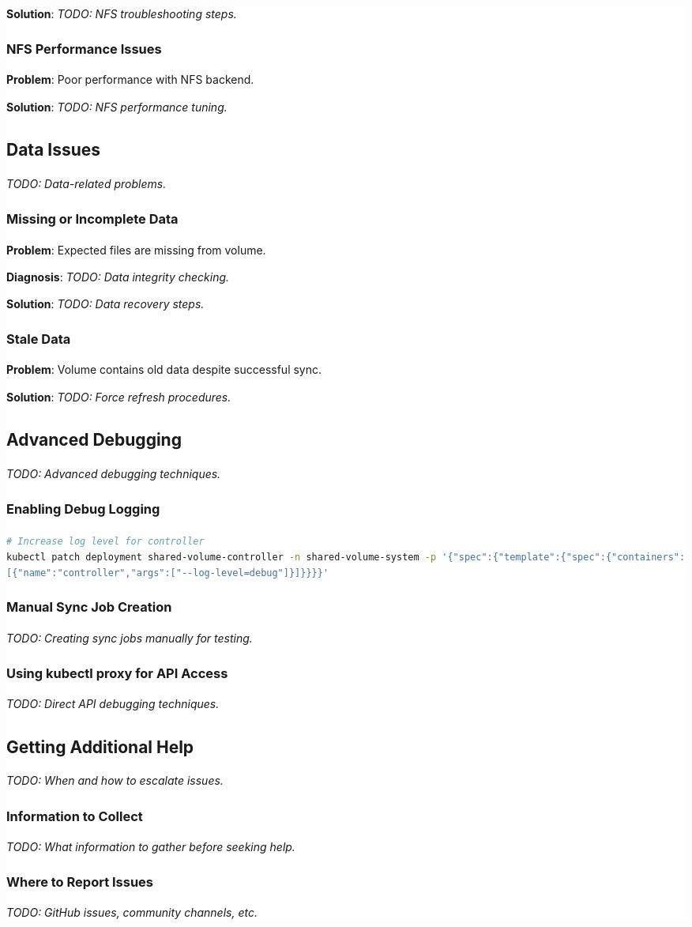 **Solution**:
*TODO: NFS troubleshooting steps.*

### NFS Performance Issues
**Problem**: Poor performance with NFS backend.

**Solution**:
*TODO: NFS performance tuning.*

## Data Issues

*TODO: Data-related problems.*

### Missing or Incomplete Data
**Problem**: Expected files are missing from volume.

**Diagnosis**:
*TODO: Data integrity checking.*

**Solution**:
*TODO: Data recovery steps.*

### Stale Data
**Problem**: Volume contains old data despite successful sync.

**Solution**:
*TODO: Force refresh procedures.*

## Advanced Debugging

*TODO: Advanced debugging techniques.*

### Enabling Debug Logging
```bash
# Increase log level for controller
kubectl patch deployment shared-volume-controller -n shared-volume-system -p '{"spec":{"template":{"spec":{"containers":[{"name":"controller","args":["--log-level=debug"]}]}}}}'
```

### Manual Sync Job Creation
*TODO: Creating sync jobs manually for testing.*

### Using kubectl proxy for API Access
*TODO: Direct API debugging techniques.*

## Getting Additional Help

*TODO: When and how to escalate issues.*

### Information to Collect
*TODO: What information to gather before seeking help.*

### Where to Report Issues
*TODO: GitHub issues, community channels, etc.*
